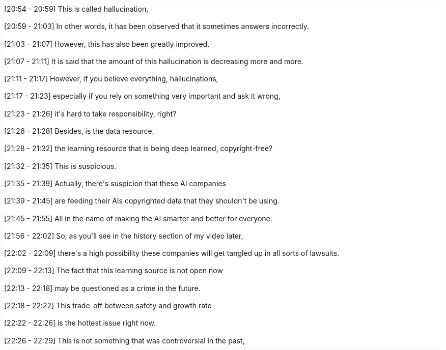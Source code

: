 [20:54 - 20:59]
This is called hallucination,

[20:59 - 21:03]
In other words, it has been observed that it sometimes answers incorrectly.

[21:03 - 21:07]
However, this has also been greatly improved.

[21:07 - 21:11]
It is said that the amount of this hallucination is decreasing more and more.

[21:11 - 21:17]
However, if you believe everything, hallucinations,

[21:17 - 21:23]
especially if you rely on something very important and ask it wrong,

[21:23 - 21:26]
it's hard to take responsibility, right?

[21:26 - 21:28]
Besides, is the data resource,

[21:28 - 21:32]
the learning resource that is being deep learned, copyright-free?

[21:32 - 21:35]
This is suspicious.

[21:35 - 21:39]
Actually, there's suspicion that these AI companies

[21:39 - 21:45]
are feeding their AIs copyrighted data that they shouldn't be using.

[21:45 - 21:55]
All in the name of making the AI smarter and better for everyone.

[21:56 - 22:02]
So, as you'll see in the history section of my video later,

[22:02 - 22:09]
there's a high possibility these companies will get tangled up in all sorts of lawsuits.

[22:09 - 22:13]
The fact that this learning source is not open now

[22:13 - 22:18]
may be questioned as a crime in the future.

[22:18 - 22:22]
This trade-off between safety and growth rate

[22:22 - 22:26]
is the hottest issue right now.

[22:26 - 22:29]
This is not something that was controversial in the past,
